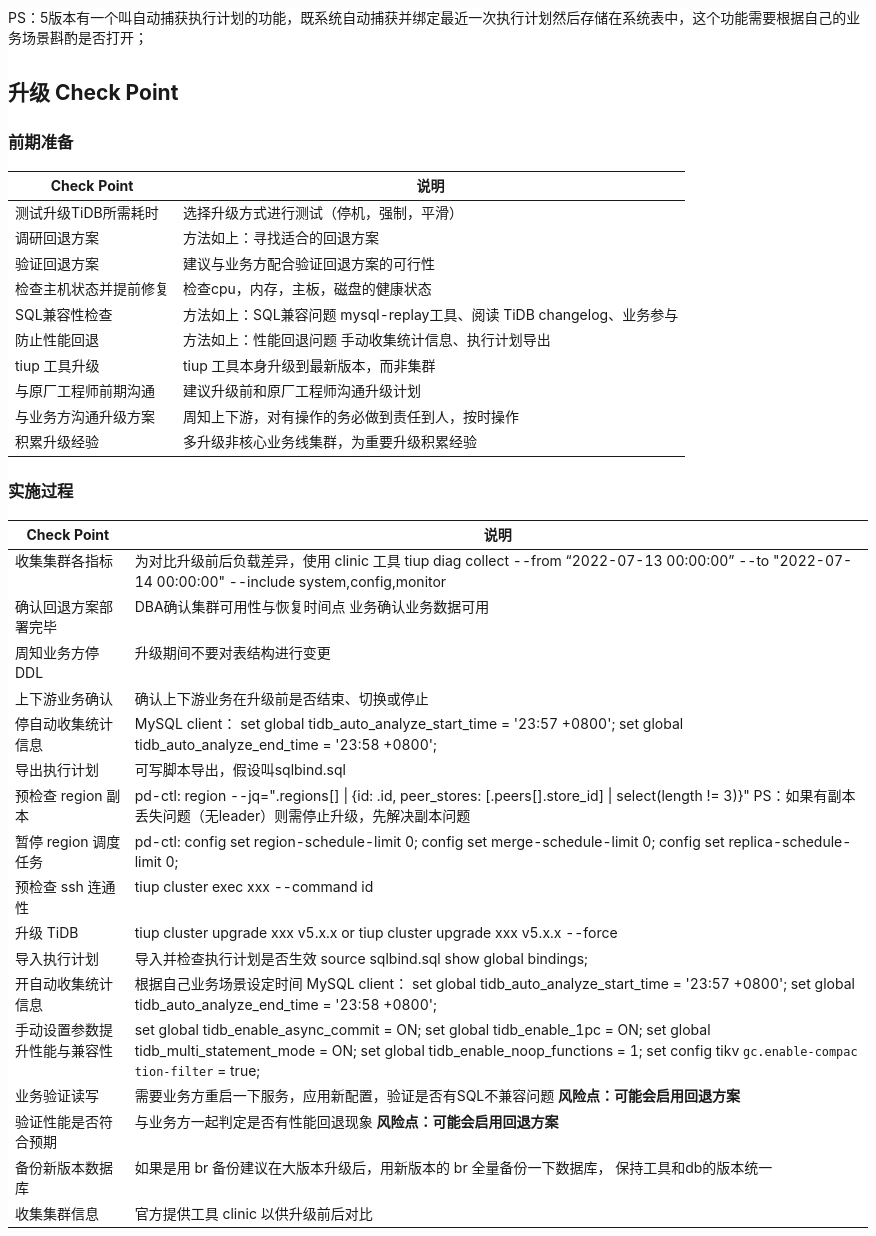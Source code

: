 PS：5版本有一个叫自动捕获执行计划的功能，既系统自动捕获并绑定最近一次执行计划然后存储在系统表中，这个功能需要根据自己的业务场景斟酌是否打开；

## 升级 Check Point

### 前期准备

| Check Point            | 说明                                                         |
| ---------------------- | ------------------------------------------------------------ |
| 测试升级TiDB所需耗时   | 选择升级方式进行测试（停机，强制，平滑）                     |
| 调研回退方案           | 方法如上：寻找适合的回退方案                                 |
| 验证回退方案           | 建议与业务方配合验证回退方案的可行性                         |
| 检查主机状态并提前修复 | 检查cpu，内存，主板，磁盘的健康状态                          |
| SQL兼容性检查          | 方法如上：SQL兼容问题 mysql-replay工具、阅读 TiDB changelog、业务参与 |
| 防止性能回退           | 方法如上：性能回退问题 手动收集统计信息、执行计划导出        |
| tiup 工具升级          | tiup 工具本身升级到最新版本，而非集群                        |
| 与原厂工程师前期沟通   | 建议升级前和原厂工程师沟通升级计划                           |
| 与业务方沟通升级方案   | 周知上下游，对有操作的务必做到责任到人，按时操作             |
| 积累升级经验           | 多升级非核心业务线集群，为重要升级积累经验                   |

### 实施过程

| Check Point                  | 说明                                                         |
| ---------------------------- | ------------------------------------------------------------ |
| 收集集群各指标               | 为对比升级前后负载差异，使用 clinic 工具 tiup diag collect --from “2022-07-13 00:00:00” --to "2022-07-14 00:00:00"  --include system,config,monitor |
| 确认回退方案部署完毕         | DBA确认集群可用性与恢复时间点 业务确认业务数据可用           |
| 周知业务方停 DDL             | 升级期间不要对表结构进行变更                                 |
| 上下游业务确认               | 确认上下游业务在升级前是否结束、切换或停止                   |
| 停自动收集统计信息           | MySQL client： set global tidb_auto_analyze_start_time = '23:57 +0800'; set global tidb_auto_analyze_end_time = '23:58 +0800'; |
| 导出执行计划                 | 可写脚本导出，假设叫sqlbind.sql                              |
| 预检查 region 副本           | pd-ctl: region --jq=".regions[] \| {id: .id, peer_stores: [.peers[].store_id] \| select(length != 3)}" PS：如果有副本丢失问题（无leader）则需停止升级，先解决副本问题 |
| 暂停 region 调度任务         | pd-ctl: config set region-schedule-limit 0; config set merge-schedule-limit 0; config set replica-schedule-limit 0; |
| 预检查 ssh 连通性            | tiup cluster exec xxx --command id                           |
| 升级 TiDB                    | tiup cluster upgrade xxx v5.x.x or tiup cluster upgrade xxx v5.x.x --force |
| 导入执行计划                 | 导入并检查执行计划是否生效 source sqlbind.sql show global bindings; |
| 开自动收集统计信息           | 根据自己业务场景设定时间 MySQL client： set global tidb_auto_analyze_start_time = '23:57 +0800'; set global tidb_auto_analyze_end_time = '23:58 +0800'; |
| 手动设置参数提升性能与兼容性 | set global tidb_enable_async_commit = ON; set global tidb_enable_1pc = ON; set global tidb_multi_statement_mode = ON; set global tidb_enable_noop_functions = 1; set config tikv `gc.enable-compaction-filter` = true; |
| 业务验证读写                 | 需要业务方重启一下服务，应用新配置，验证是否有SQL不兼容问题 **风险点：可能会启用回退方案** |
| 验证性能是否符合预期         | 与业务方一起判定是否有性能回退现象 **风险点：可能会启用回退方案** |
| 备份新版本数据库             | 如果是用 br 备份建议在大版本升级后，用新版本的 br 全量备份一下数据库， 保持工具和db的版本统一 |
| 收集集群信息                 | 官方提供工具 clinic 以供升级前后对比                         |
